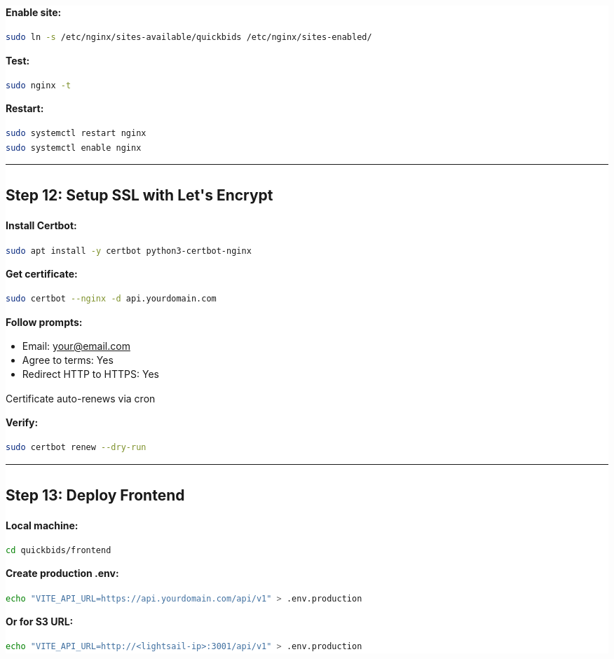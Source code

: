 **Enable site:**
```bash
sudo ln -s /etc/nginx/sites-available/quickbids /etc/nginx/sites-enabled/
```

**Test:**
```bash
sudo nginx -t
```

**Restart:**
```bash
sudo systemctl restart nginx
sudo systemctl enable nginx
```

---

## Step 12: Setup SSL with Let's Encrypt

**Install Certbot:**
```bash
sudo apt install -y certbot python3-certbot-nginx
```

**Get certificate:**
```bash
sudo certbot --nginx -d api.yourdomain.com
```

**Follow prompts:**
- Email: your@email.com
- Agree to terms: Yes
- Redirect HTTP to HTTPS: Yes

Certificate auto-renews via cron

**Verify:**
```bash
sudo certbot renew --dry-run
```

---

## Step 13: Deploy Frontend

**Local machine:**
```bash
cd quickbids/frontend
```

**Create production .env:**
```bash
echo "VITE_API_URL=https://api.yourdomain.com/api/v1" > .env.production
```

**Or for S3 URL:**
```bash
echo "VITE_API_URL=http://<lightsail-ip>:3001/api/v1" > .env.production
```
